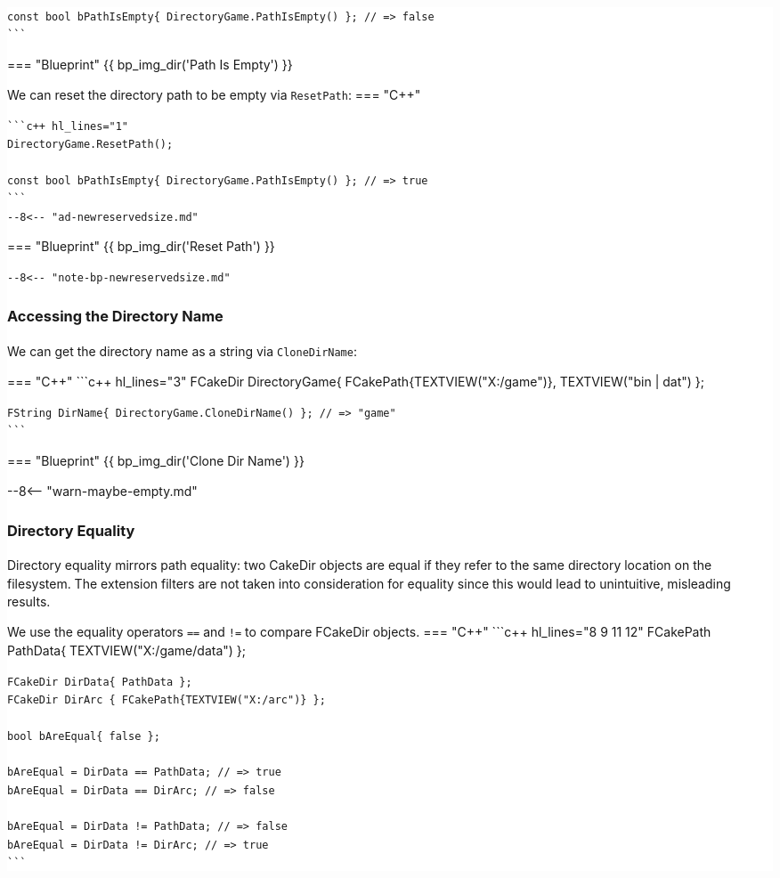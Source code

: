     const bool bPathIsEmpty{ DirectoryGame.PathIsEmpty() }; // => false
    ```

=== "Blueprint"
	{{ bp_img_dir('Path Is Empty') }}

We can reset the directory path to be empty via `ResetPath`:
=== "C++"

    ```c++ hl_lines="1"
    DirectoryGame.ResetPath();

    const bool bPathIsEmpty{ DirectoryGame.PathIsEmpty() }; // => true
    ```
    --8<-- "ad-newreservedsize.md"

=== "Blueprint"
	{{ bp_img_dir('Reset Path') }}

    --8<-- "note-bp-newreservedsize.md"

### Accessing the Directory Name
We can get the directory name as a string via `CloneDirName`:

=== "C++"
	```c++ hl_lines="3"
    FCakeDir DirectoryGame{ FCakePath{TEXTVIEW("X:/game")}, TEXTVIEW("bin | dat") };

    FString DirName{ DirectoryGame.CloneDirName() }; // => "game"
	```
=== "Blueprint"
	{{ bp_img_dir('Clone Dir Name') }}

--8<-- "warn-maybe-empty.md"

### Directory Equality
Directory equality mirrors path equality: two CakeDir objects are equal if they refer to the same directory location on the filesystem. The extension filters are not taken into consideration for equality since this would lead to unintuitive, misleading results.

We use the equality operators `==` and `!=` to compare FCakeDir objects.
=== "C++"
	```c++ hl_lines="8 9 11 12"
    FCakePath PathData{ TEXTVIEW("X:/game/data") };

    FCakeDir DirData{ PathData };
    FCakeDir DirArc { FCakePath{TEXTVIEW("X:/arc")} };

    bool bAreEqual{ false };

    bAreEqual = DirData == PathData; // => true
    bAreEqual = DirData == DirArc; // => false

    bAreEqual = DirData != PathData; // => false
    bAreEqual = DirData != DirArc; // => true
	```
